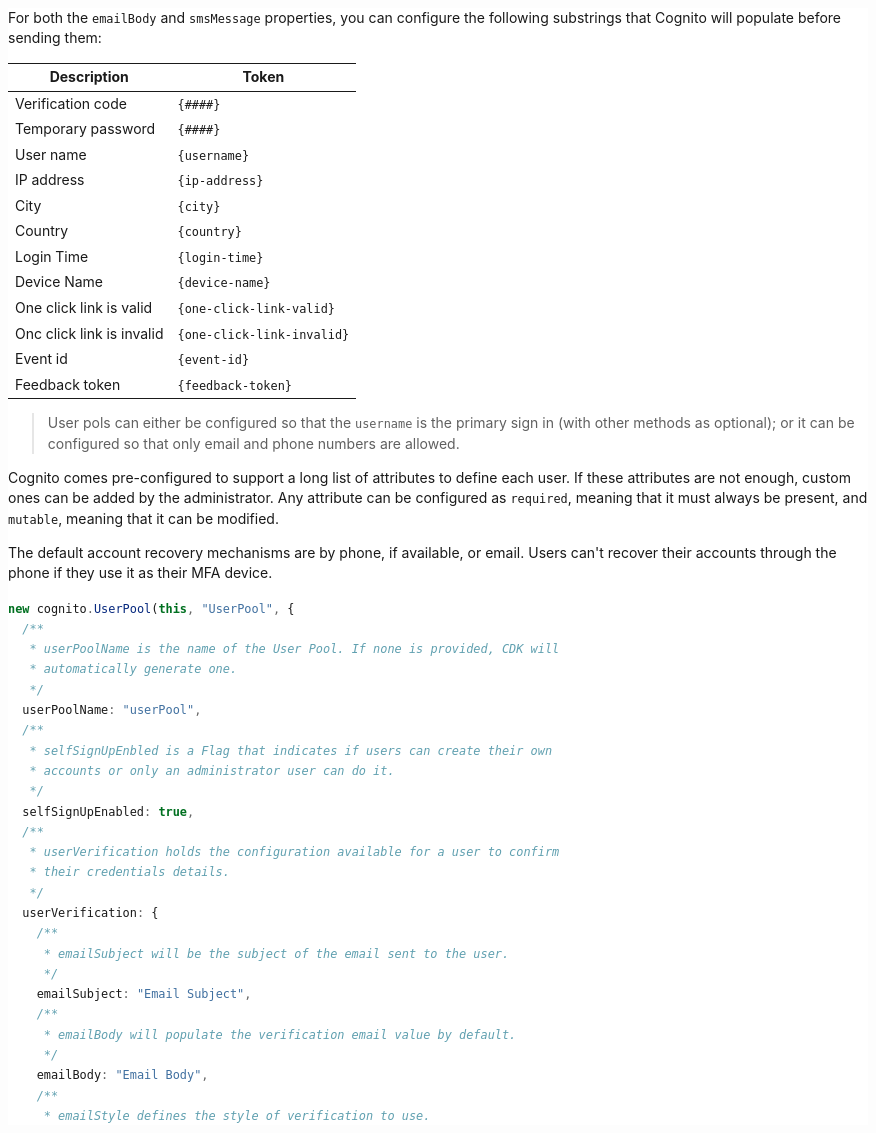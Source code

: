 For both the `emailBody` and `smsMessage` properties, you can configure the
following substrings that Cognito will populate before sending them:

| Description | Token |
| --- | --- |
| Verification code | `{####}` |
| Temporary password | `{####}` |
| User name | `{username}` |
| IP address | `{ip-address}` |
| City | `{city}` |
| Country | `{country}` |
| Login Time | `{login-time}` |
| Device Name | `{device-name}` |
| One click link is valid | `{one-click-link-valid}` |
| Onc click link is invalid | `{one-click-link-invalid}` |
| Event id | `{event-id}` |
| Feedback token | `{feedback-token}` |

> User pols can either be configured so that the `username` is the primary sign
> in (with other methods as optional); or it can be configured so that only
> email and phone numbers are allowed.

Cognito comes pre-configured to support a long list of attributes to define each
user. If these attributes are not enough, custom ones can be added by the
administrator. Any attribute can be configured as `required`, meaning that it
must always be present, and `mutable`, meaning that it can be modified.

The default account recovery mechanisms are by phone, if available, or email.
Users can't recover their accounts through the phone if they use it
as their MFA device.

```ts
new cognito.UserPool(this, "UserPool", {
  /**
   * userPoolName is the name of the User Pool. If none is provided, CDK will
   * automatically generate one.
   */
  userPoolName: "userPool",
  /**
   * selfSignUpEnbled is a Flag that indicates if users can create their own
   * accounts or only an administrator user can do it.
   */
  selfSignUpEnabled: true,
  /**
   * userVerification holds the configuration available for a user to confirm
   * their credentials details.
   */
  userVerification: {
    /**
     * emailSubject will be the subject of the email sent to the user.
     */
    emailSubject: "Email Subject",
    /**
     * emailBody will populate the verification email value by default.
     */
    emailBody: "Email Body",
    /**
     * emailStyle defines the style of verification to use.
```